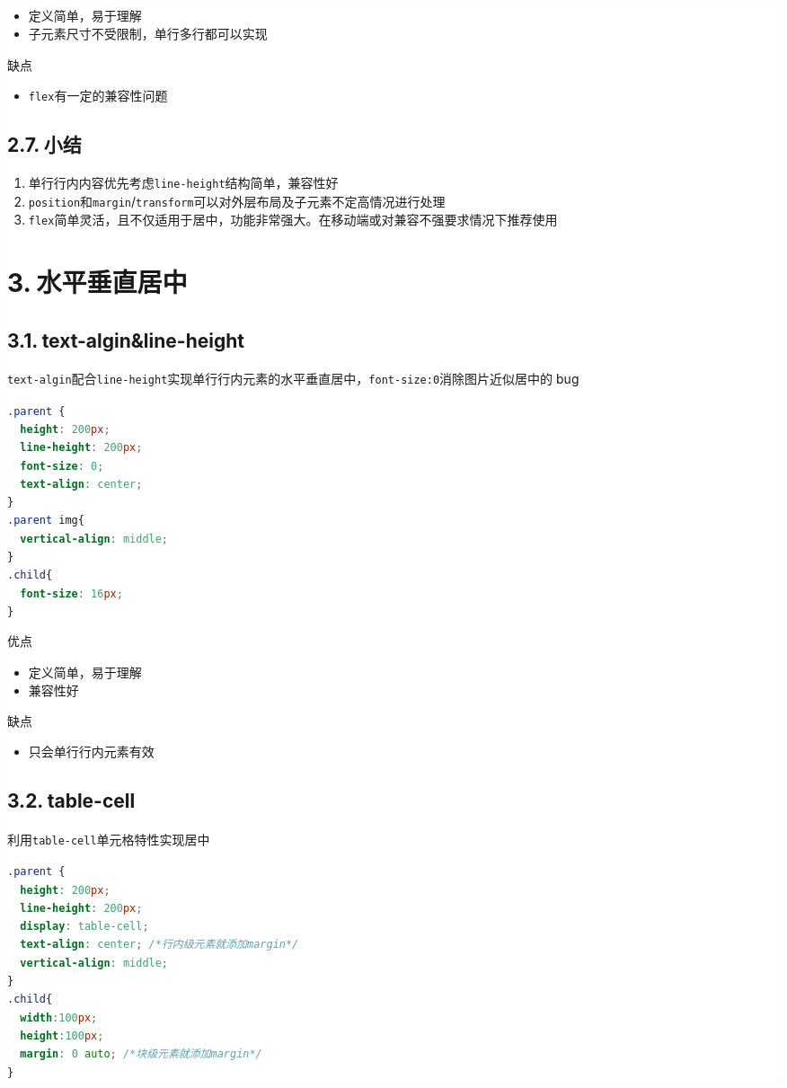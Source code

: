 - 定义简单，易于理解
- 子元素尺寸不受限制，单行多行都可以实现

缺点

- `flex`有一定的兼容性问题

## 2.7. 小结

1. 单行行内内容优先考虑`line-height`结构简单，兼容性好
2. `position`和`margin`/`transform`可以对外层布局及子元素不定高情况进行处理
3. `flex`简单灵活，且不仅适用于居中，功能非常强大。在移动端或对兼容不强要求情况下推荐使用

# 3. 水平垂直居中

## 3.1. text-algin&line-height

`text-algin`配合`line-height`实现单行行内元素的水平垂直居中，`font-size:0`消除图片近似居中的 bug

```CSS
.parent {
  height: 200px;
  line-height: 200px;
  font-size: 0;
  text-align: center;
}
.parent img{
  vertical-align: middle;
}
.child{
  font-size: 16px;
}
```

优点

- 定义简单，易于理解
- 兼容性好

缺点

- 只会单行行内元素有效

## 3.2. table-cell

利用`table-cell`单元格特性实现居中

```CSS
.parent {
  height: 200px;
  line-height: 200px;
  display: table-cell;
  text-align: center; /*行内级元素就添加margin*/
  vertical-align: middle;
}
.child{
  width:100px;
  height:100px;
  margin: 0 auto; /*块级元素就添加margin*/
}
```
